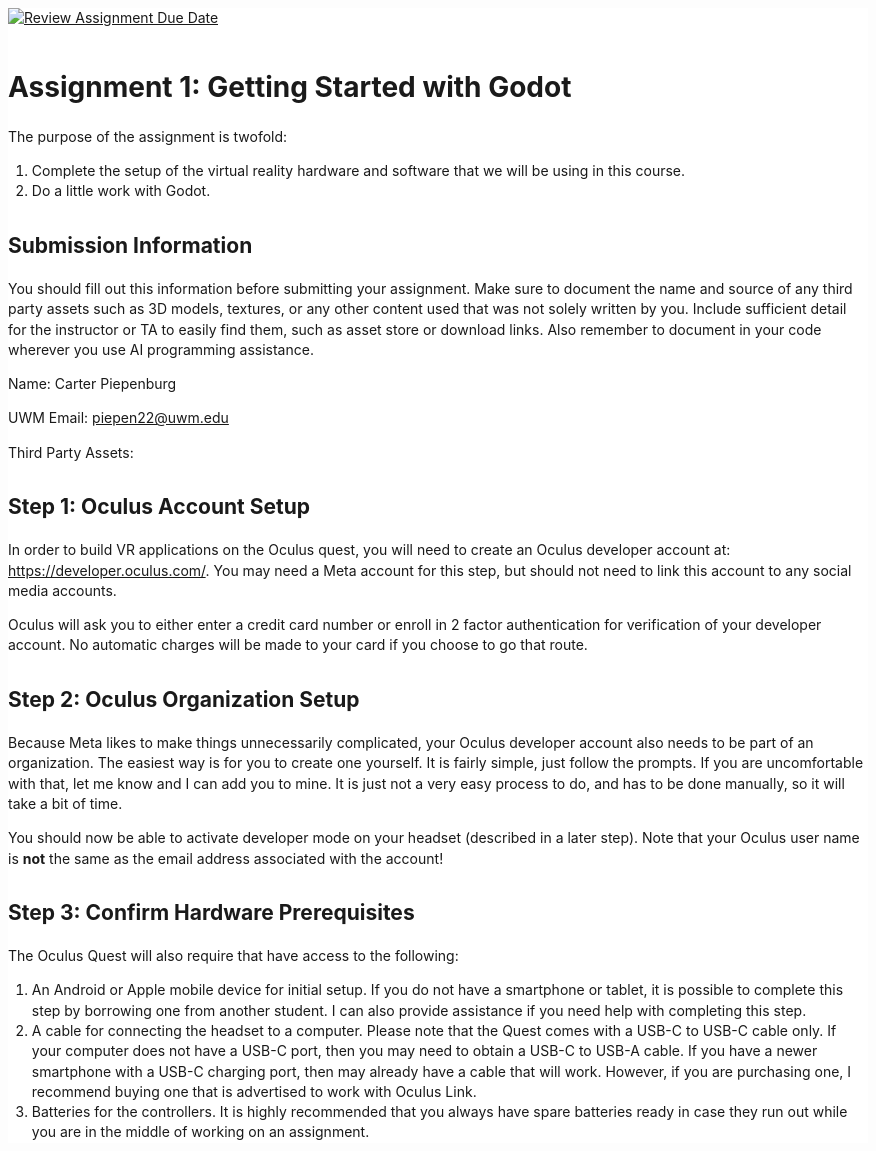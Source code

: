 [![Review Assignment Due Date](https://classroom.github.com/assets/deadline-readme-button-22041afd0340ce965d47ae6ef1cefeee28c7c493a6346c4f15d667ab976d596c.svg)](https://classroom.github.com/a/eO5-2Zjp)
# Assignment 1: Getting Started with Godot

The purpose of the assignment is twofold:

1. Complete the setup of the virtual reality hardware and software that we will be using in this course.
2. Do a little work with Godot.

## Submission Information

You should fill out this information before submitting your assignment.  Make sure to document the name and source of any third party assets such as 3D models, textures, or any other content used that was not solely written by you.  Include sufficient detail for the instructor or TA to easily find them, such as asset store or download links. Also remember to document in your code wherever you use AI programming assistance.

Name: Carter Piepenburg

UWM Email: piepen22@uwm.edu

Third Party Assets:

## Step 1: Oculus Account Setup

In order to build VR applications on the Oculus quest, you will need to create an Oculus developer account at: https://developer.oculus.com/. You may need a Meta account for this step, but should not need to link this account to any social media accounts.

Oculus will ask you to either enter a credit card number or enroll in 2 factor authentication for verification of your developer account. No automatic charges will be made to your card if you choose to go that route.

## Step 2: Oculus Organization Setup

Because Meta likes to make things unnecessarily complicated, your Oculus developer account also needs to be part of an organization.  The easiest way is for you to create one yourself. It is fairly simple, just follow the prompts. If you are uncomfortable with that, let me know and I can add you to mine. It is just not a very easy process to do, and has to be done manually, so it will take a bit of time.

You should now be able to activate developer mode on your headset (described in a later step).   Note that your Oculus user name is **not** the same as the email address associated with the account! 

## Step 3: Confirm Hardware Prerequisites

The Oculus Quest will also require that have access to the following:
1.	An Android or Apple mobile device for initial setup.  If you do not have a smartphone or tablet, it is possible to complete this step by borrowing one from another student.  I can also provide assistance if you need help with completing this step.
1.	A cable for connecting the headset to a computer.  Please note that the Quest comes with a USB-C to USB-C cable only.  If your computer does not have a USB-C port, then you may need to obtain a USB-C to USB-A cable.  If you have a newer smartphone with a USB-C charging port, then may already have a cable that will work.  However, if you are purchasing one, I recommend buying one that is advertised to work with Oculus Link.
1.	Batteries for the controllers.  It is highly recommended that you always have spare batteries ready in case they run out while you are in the middle of working on an assignment.
